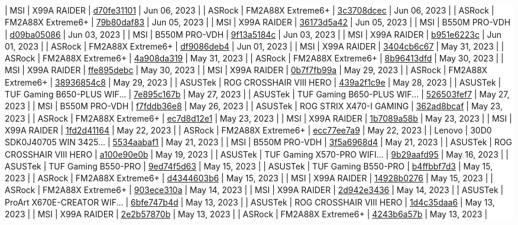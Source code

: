 | MSI           | X99A RAIDER                 | [d70fe31101](https://linux-hardware.org/?probe=d70fe31101) | Jun 06, 2023 |
| ASRock        | FM2A88X Extreme6+           | [3c3708dcec](https://linux-hardware.org/?probe=3c3708dcec) | Jun 06, 2023 |
| ASRock        | FM2A88X Extreme6+           | [79b80daf83](https://linux-hardware.org/?probe=79b80daf83) | Jun 05, 2023 |
| MSI           | X99A RAIDER                 | [36173d5a42](https://linux-hardware.org/?probe=36173d5a42) | Jun 05, 2023 |
| MSI           | B550M PRO-VDH               | [d09ba05086](https://linux-hardware.org/?probe=d09ba05086) | Jun 03, 2023 |
| MSI           | B550M PRO-VDH               | [9f13a5184c](https://linux-hardware.org/?probe=9f13a5184c) | Jun 03, 2023 |
| MSI           | X99A RAIDER                 | [b951e6223c](https://linux-hardware.org/?probe=b951e6223c) | Jun 01, 2023 |
| ASRock        | FM2A88X Extreme6+           | [df9086deb4](https://linux-hardware.org/?probe=df9086deb4) | Jun 01, 2023 |
| MSI           | X99A RAIDER                 | [3404cb6c67](https://linux-hardware.org/?probe=3404cb6c67) | May 31, 2023 |
| ASRock        | FM2A88X Extreme6+           | [4a908da319](https://linux-hardware.org/?probe=4a908da319) | May 31, 2023 |
| ASRock        | FM2A88X Extreme6+           | [8b96413dfd](https://linux-hardware.org/?probe=8b96413dfd) | May 30, 2023 |
| MSI           | X99A RAIDER                 | [ffe895debc](https://linux-hardware.org/?probe=ffe895debc) | May 30, 2023 |
| MSI           | X99A RAIDER                 | [0b7f7fb99a](https://linux-hardware.org/?probe=0b7f7fb99a) | May 29, 2023 |
| ASRock        | FM2A88X Extreme6+           | [38936854c8](https://linux-hardware.org/?probe=38936854c8) | May 29, 2023 |
| ASUSTek       | ROG CROSSHAIR VIII HERO     | [439a2f1c9e](https://linux-hardware.org/?probe=439a2f1c9e) | May 28, 2023 |
| ASUSTek       | TUF Gaming B650-PLUS WIF... | [7e895c167b](https://linux-hardware.org/?probe=7e895c167b) | May 27, 2023 |
| ASUSTek       | TUF Gaming B650-PLUS WIF... | [526503fef7](https://linux-hardware.org/?probe=526503fef7) | May 27, 2023 |
| MSI           | B550M PRO-VDH               | [f7fddb36e8](https://linux-hardware.org/?probe=f7fddb36e8) | May 26, 2023 |
| ASUSTek       | ROG STRIX X470-I GAMING     | [362ad8bcaf](https://linux-hardware.org/?probe=362ad8bcaf) | May 23, 2023 |
| ASRock        | FM2A88X Extreme6+           | [ec7d8d12e1](https://linux-hardware.org/?probe=ec7d8d12e1) | May 23, 2023 |
| MSI           | X99A RAIDER                 | [1b7089a58b](https://linux-hardware.org/?probe=1b7089a58b) | May 23, 2023 |
| MSI           | X99A RAIDER                 | [1fd2d41164](https://linux-hardware.org/?probe=1fd2d41164) | May 22, 2023 |
| ASRock        | FM2A88X Extreme6+           | [ecc77ee7a9](https://linux-hardware.org/?probe=ecc77ee7a9) | May 22, 2023 |
| Lenovo        | 30D0 SDK0J40705 WIN 3425... | [5534aabaf1](https://linux-hardware.org/?probe=5534aabaf1) | May 21, 2023 |
| MSI           | B550M PRO-VDH               | [3f5a6968d4](https://linux-hardware.org/?probe=3f5a6968d4) | May 21, 2023 |
| ASUSTek       | ROG CROSSHAIR VIII HERO     | [a100e90e0b](https://linux-hardware.org/?probe=a100e90e0b) | May 19, 2023 |
| ASUSTek       | TUF Gaming X570-PRO WIFI... | [9b29aafd95](https://linux-hardware.org/?probe=9b29aafd95) | May 16, 2023 |
| ASUSTek       | TUF Gaming B550-PRO         | [9ed74f5d63](https://linux-hardware.org/?probe=9ed74f5d63) | May 15, 2023 |
| ASUSTek       | TUF Gaming B550-PRO         | [b4ffbbf7d3](https://linux-hardware.org/?probe=b4ffbbf7d3) | May 15, 2023 |
| ASRock        | FM2A88X Extreme6+           | [d4344603b6](https://linux-hardware.org/?probe=d4344603b6) | May 15, 2023 |
| MSI           | X99A RAIDER                 | [14928b0276](https://linux-hardware.org/?probe=14928b0276) | May 15, 2023 |
| ASRock        | FM2A88X Extreme6+           | [903ece310a](https://linux-hardware.org/?probe=903ece310a) | May 14, 2023 |
| MSI           | X99A RAIDER                 | [2d942e3436](https://linux-hardware.org/?probe=2d942e3436) | May 14, 2023 |
| ASUSTek       | ProArt X670E-CREATOR WIF... | [6bfe747b4d](https://linux-hardware.org/?probe=6bfe747b4d) | May 13, 2023 |
| ASUSTek       | ROG CROSSHAIR VIII HERO     | [1d4c35daa6](https://linux-hardware.org/?probe=1d4c35daa6) | May 13, 2023 |
| MSI           | X99A RAIDER                 | [2e2b57870b](https://linux-hardware.org/?probe=2e2b57870b) | May 13, 2023 |
| ASRock        | FM2A88X Extreme6+           | [4243b6a57b](https://linux-hardware.org/?probe=4243b6a57b) | May 13, 2023 |
